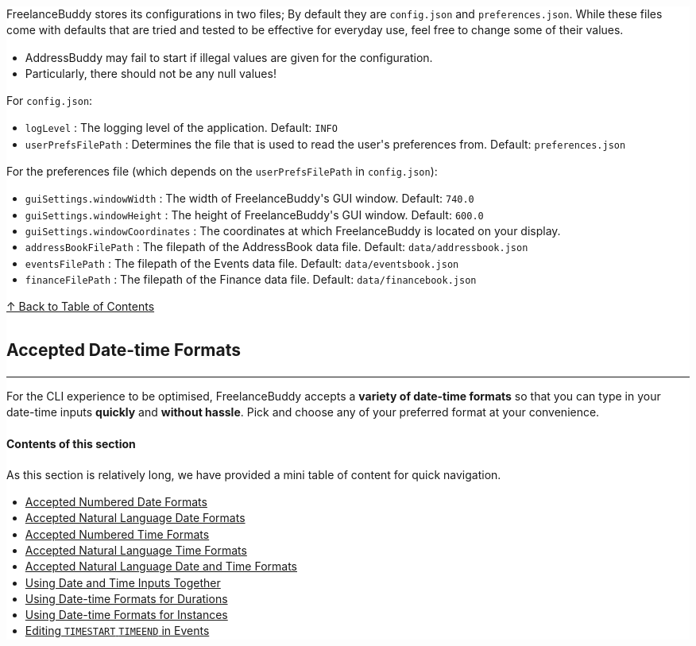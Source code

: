 FreelanceBuddy stores its configurations in two files; By default they are `config.json` and `preferences.json`.
While these files come with defaults that are tried and tested to be effective for everyday use, feel free to change some of their values.

<box type="warning" seamless>
<ul>
  <li>
    AddressBuddy may fail to start if illegal values are given for the configuration.
  </li>
  <li>
    Particularly, there should not be any null values!
  </li>
</ul>
</box>

For `config.json`:
- `logLevel` : The logging level of the application. Default: `INFO`
- `userPrefsFilePath` : Determines the file that is used to read the user's preferences from. Default: `preferences.json`

For the preferences file (which depends on the `userPrefsFilePath` in `config.json`):
- `guiSettings.windowWidth` : The width of FreelanceBuddy's GUI window. Default: `740.0`
- `guiSettings.windowHeight` : The height of FreelanceBuddy's GUI window. Default: `600.0`
- `guiSettings.windowCoordinates` : The coordinates at which FreelanceBuddy is located on your display.
- `addressBookFilePath` : The filepath of the AddressBook data file. Default: `data/addressbook.json`
- `eventsFilePath` : The filepath of the Events data file. Default: `data/eventsbook.json`
- `financeFilePath` : The filepath of the Finance data file. Default: `data/financebook.json`

[↑ Back to Table of Contents](#table-of-contents)

<div style="page-break-after: always;"></div>

## Accepted Date-time Formats
--------------------------------------------------------------------------------------------------------------------

For the CLI experience to be optimised, FreelanceBuddy accepts a **variety of date-time formats** so that you can type in your date-time inputs **quickly** and **without hassle**.
Pick and choose any of your preferred format at your convenience.

#### Contents of this section

As this section is relatively long, we have provided a mini table of content for quick navigation.

- [Accepted Numbered Date Formats](#accepted-numbered-date-formats)
- [Accepted Natural Language Date Formats](#accepted-natural-language-date-formats)
- [Accepted Numbered Time Formats](#accepted-numbered-time-formats)
- [Accepted Natural Language Time Formats](#accepted-natural-language-time-formats)
- [Accepted Natural Language Date and Time Formats](#accepted-natural-language-date-and-time-formats)
- [Using Date and Time Inputs Together](#using-date-and-time-inputs-to-together)
- [Using Date-time Formats for Durations](#using-date-time-formats-for-durations)
- [Using Date-time Formats for Instances](#using-date-time-formats-for-time-instances)
- [Editing `TIMESTART` `TIMEEND` in Events](#editing-timestart-timeend-in-events)
